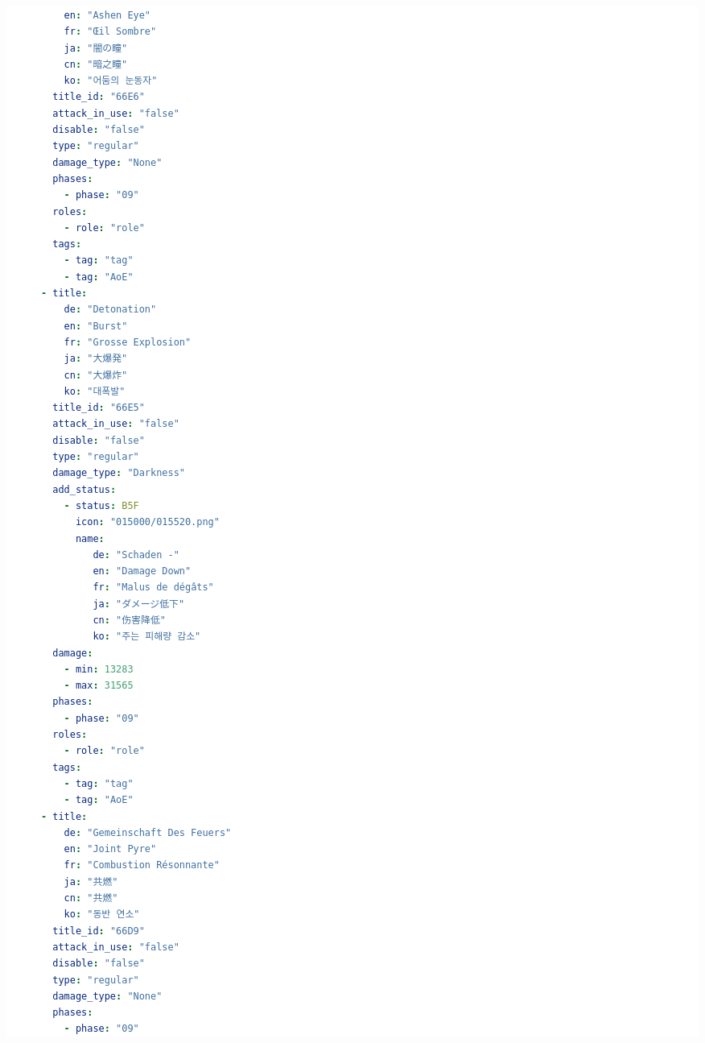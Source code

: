 ```yaml
          en: "Ashen Eye"
          fr: "Œil Sombre"
          ja: "闇の瞳"
          cn: "暗之瞳"
          ko: "어둠의 눈동자"
        title_id: "66E6"
        attack_in_use: "false"
        disable: "false"
        type: "regular"
        damage_type: "None"
        phases:
          - phase: "09"
        roles:
          - role: "role"
        tags:
          - tag: "tag"
          - tag: "AoE"
      - title:
          de: "Detonation"
          en: "Burst"
          fr: "Grosse Explosion"
          ja: "大爆発"
          cn: "大爆炸"
          ko: "대폭발"
        title_id: "66E5"
        attack_in_use: "false"
        disable: "false"
        type: "regular"
        damage_type: "Darkness"
        add_status:
          - status: B5F
            icon: "015000/015520.png"
            name:
               de: "Schaden -"
               en: "Damage Down"
               fr: "Malus de dégâts"
               ja: "ダメージ低下"
               cn: "伤害降低"
               ko: "주는 피해량 감소"
        damage:
          - min: 13283
          - max: 31565
        phases:
          - phase: "09"
        roles:
          - role: "role"
        tags:
          - tag: "tag"
          - tag: "AoE"
      - title:
          de: "Gemeinschaft Des Feuers"
          en: "Joint Pyre"
          fr: "Combustion Résonnante"
          ja: "共燃"
          cn: "共燃"
          ko: "동반 연소"
        title_id: "66D9"
        attack_in_use: "false"
        disable: "false"
        type: "regular"
        damage_type: "None"
        phases:
          - phase: "09"
```